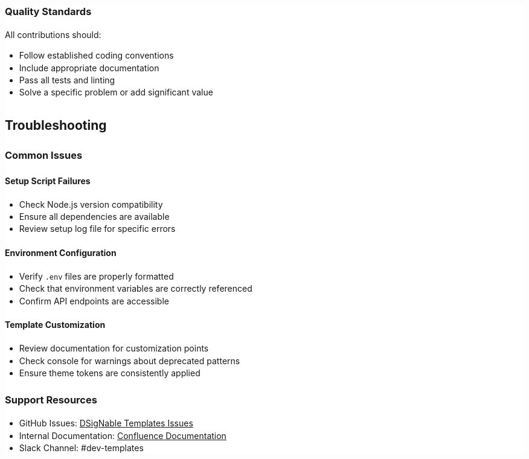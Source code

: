 ### Quality Standards

All contributions should:
- Follow established coding conventions
- Include appropriate documentation
- Pass all tests and linting
- Solve a specific problem or add significant value

## Troubleshooting

### Common Issues

#### Setup Script Failures

- Check Node.js version compatibility
- Ensure all dependencies are available
- Review setup log file for specific errors

#### Environment Configuration

- Verify `.env` files are properly formatted
- Check that environment variables are correctly referenced
- Confirm API endpoints are accessible

#### Template Customization

- Review documentation for customization points
- Check console for warnings about deprecated patterns
- Ensure theme tokens are consistently applied

### Support Resources

- GitHub Issues: [DSigNable Templates Issues](https://github.com/dsignable/development-templates/issues)
- Internal Documentation: [Confluence Documentation](https://dsignable.atlassian.net)
- Slack Channel: #dev-templates 